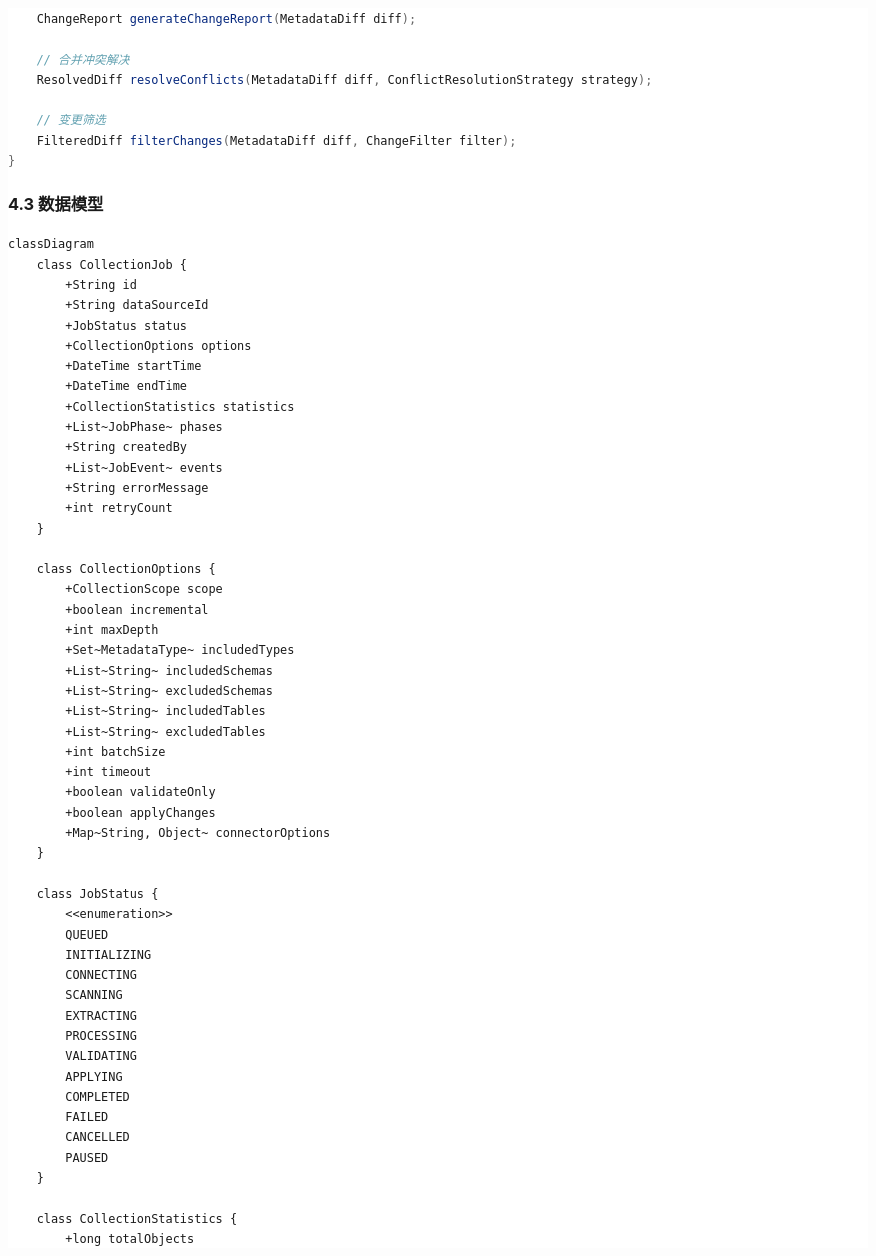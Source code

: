 ```java
    ChangeReport generateChangeReport(MetadataDiff diff);
    
    // 合并冲突解决
    ResolvedDiff resolveConflicts(MetadataDiff diff, ConflictResolutionStrategy strategy);
    
    // 变更筛选
    FilteredDiff filterChanges(MetadataDiff diff, ChangeFilter filter);
}
```

### 4.3 数据模型

```mermaid
classDiagram
    class CollectionJob {
        +String id
        +String dataSourceId
        +JobStatus status
        +CollectionOptions options
        +DateTime startTime
        +DateTime endTime
        +CollectionStatistics statistics
        +List~JobPhase~ phases
        +String createdBy
        +List~JobEvent~ events
        +String errorMessage
        +int retryCount
    }
    
    class CollectionOptions {
        +CollectionScope scope
        +boolean incremental
        +int maxDepth
        +Set~MetadataType~ includedTypes
        +List~String~ includedSchemas
        +List~String~ excludedSchemas
        +List~String~ includedTables
        +List~String~ excludedTables
        +int batchSize
        +int timeout
        +boolean validateOnly
        +boolean applyChanges
        +Map~String, Object~ connectorOptions
    }
    
    class JobStatus {
        <<enumeration>>
        QUEUED
        INITIALIZING
        CONNECTING
        SCANNING
        EXTRACTING
        PROCESSING
        VALIDATING
        APPLYING
        COMPLETED
        FAILED
        CANCELLED
        PAUSED
    }
    
    class CollectionStatistics {
        +long totalObjects
```